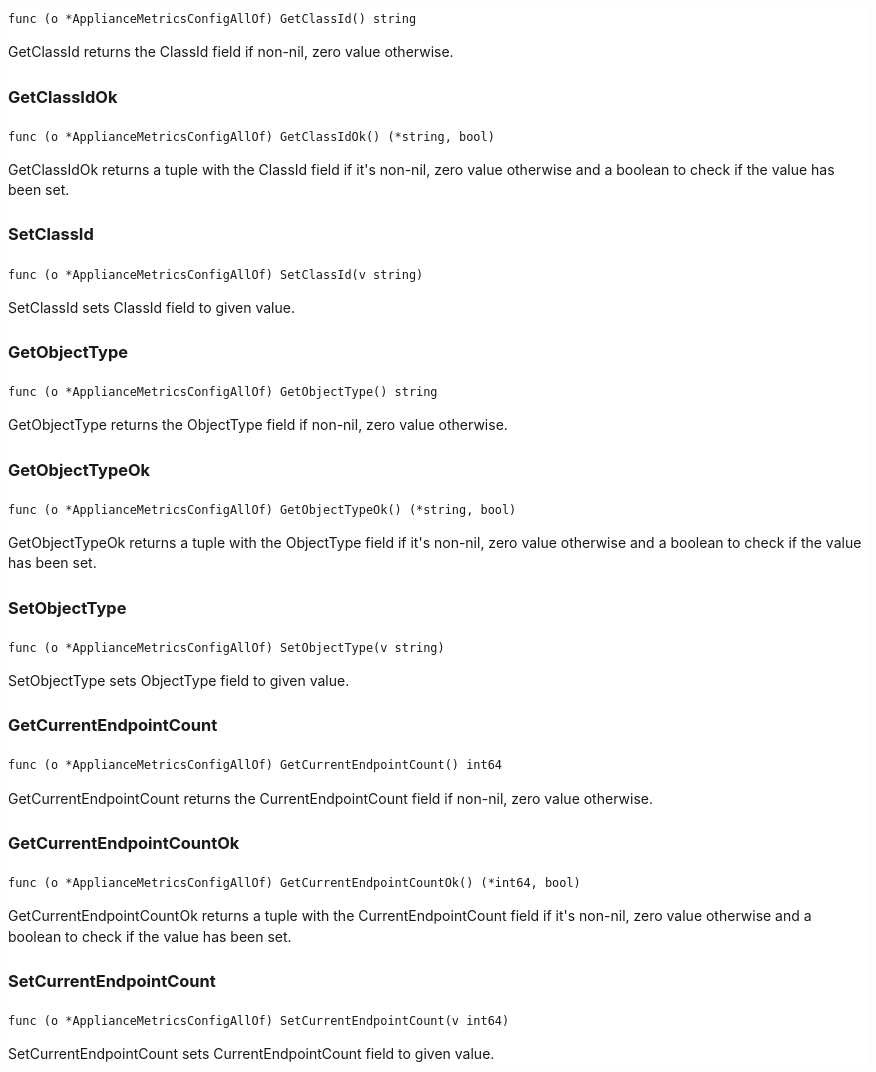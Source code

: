 `func (o *ApplianceMetricsConfigAllOf) GetClassId() string`

GetClassId returns the ClassId field if non-nil, zero value otherwise.

### GetClassIdOk

`func (o *ApplianceMetricsConfigAllOf) GetClassIdOk() (*string, bool)`

GetClassIdOk returns a tuple with the ClassId field if it's non-nil, zero value otherwise
and a boolean to check if the value has been set.

### SetClassId

`func (o *ApplianceMetricsConfigAllOf) SetClassId(v string)`

SetClassId sets ClassId field to given value.


### GetObjectType

`func (o *ApplianceMetricsConfigAllOf) GetObjectType() string`

GetObjectType returns the ObjectType field if non-nil, zero value otherwise.

### GetObjectTypeOk

`func (o *ApplianceMetricsConfigAllOf) GetObjectTypeOk() (*string, bool)`

GetObjectTypeOk returns a tuple with the ObjectType field if it's non-nil, zero value otherwise
and a boolean to check if the value has been set.

### SetObjectType

`func (o *ApplianceMetricsConfigAllOf) SetObjectType(v string)`

SetObjectType sets ObjectType field to given value.


### GetCurrentEndpointCount

`func (o *ApplianceMetricsConfigAllOf) GetCurrentEndpointCount() int64`

GetCurrentEndpointCount returns the CurrentEndpointCount field if non-nil, zero value otherwise.

### GetCurrentEndpointCountOk

`func (o *ApplianceMetricsConfigAllOf) GetCurrentEndpointCountOk() (*int64, bool)`

GetCurrentEndpointCountOk returns a tuple with the CurrentEndpointCount field if it's non-nil, zero value otherwise
and a boolean to check if the value has been set.

### SetCurrentEndpointCount

`func (o *ApplianceMetricsConfigAllOf) SetCurrentEndpointCount(v int64)`

SetCurrentEndpointCount sets CurrentEndpointCount field to given value.
